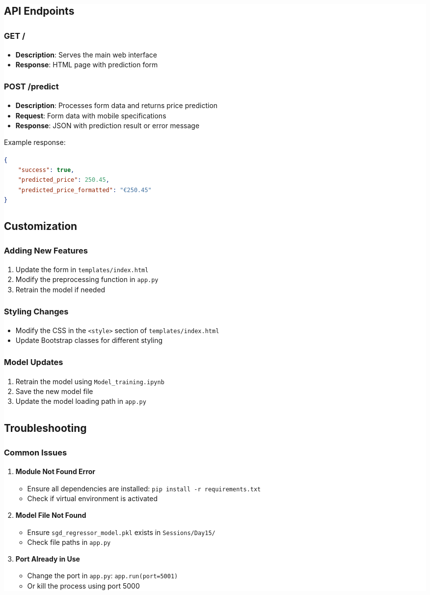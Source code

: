 ## API Endpoints

### GET /
- **Description**: Serves the main web interface
- **Response**: HTML page with prediction form

### POST /predict
- **Description**: Processes form data and returns price prediction
- **Request**: Form data with mobile specifications
- **Response**: JSON with prediction result or error message

Example response:
```json
{
    "success": true,
    "predicted_price": 250.45,
    "predicted_price_formatted": "€250.45"
}
```

## Customization

### Adding New Features
1. Update the form in `templates/index.html`
2. Modify the preprocessing function in `app.py`
3. Retrain the model if needed

### Styling Changes
- Modify the CSS in the `<style>` section of `templates/index.html`
- Update Bootstrap classes for different styling

### Model Updates
1. Retrain the model using `Model_training.ipynb`
2. Save the new model file
3. Update the model loading path in `app.py`

## Troubleshooting

### Common Issues

1. **Module Not Found Error**
   - Ensure all dependencies are installed: `pip install -r requirements.txt`
   - Check if virtual environment is activated

2. **Model File Not Found**
   - Ensure `sgd_regressor_model.pkl` exists in `Sessions/Day15/`
   - Check file paths in `app.py`

3. **Port Already in Use**
   - Change the port in `app.py`: `app.run(port=5001)`
   - Or kill the process using port 5000
